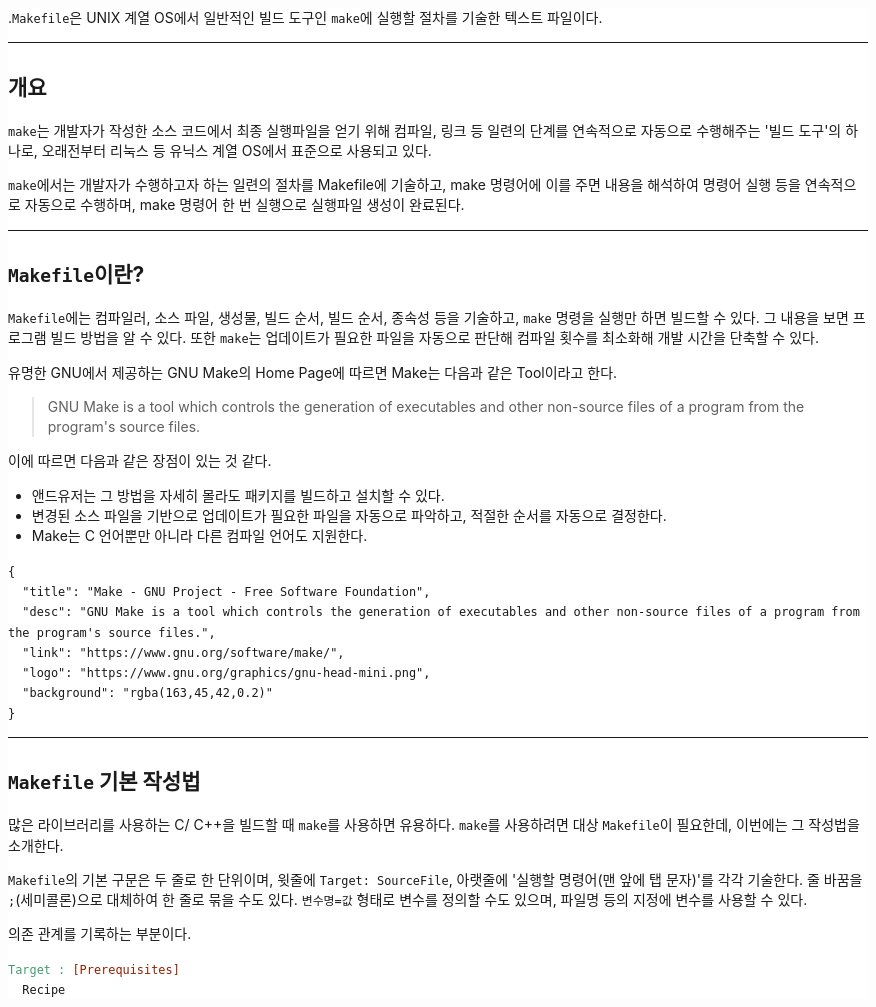 .<VPIcon icon="fas fa-file-lines"/>`Makefile`은 UNIX 계열 OS에서 일반적인 빌드 도구인 `make`에 실행할 절차를 기술한 텍스트 파일이다.

---

## 개요

`make`는 개발자가 작성한 소스 코드에서 최종 실행파일을 얻기 위해 컴파일, 링크 등 일련의 단계를 연속적으로 자동으로 수행해주는 '빌드 도구'의 하나로, 오래전부터 리눅스 등 유닉스 계열 OS에서 표준으로 사용되고 있다.

`make`에서는 개발자가 수행하고자 하는 일련의 절차를 Makefile에 기술하고, make 명령어에 이를 주면 내용을 해석하여 명령어 실행 등을 연속적으로 자동으로 수행하며, make 명령어 한 번 실행으로 실행파일 생성이 완료된다.

---

## `Makefile`이란?

`Makefile`에는 컴파일러, 소스 파일, 생성물, 빌드 순서, 빌드 순서, 종속성 등을 기술하고, `make` 명령을 실행만 하면 빌드할 수 있다. 그 내용을 보면 프로그램 빌드 방법을 알 수 있다. 또한 `make`는 업데이트가 필요한 파일을 자동으로 판단해 컴파일 횟수를 최소화해 개발 시간을 단축할 수 있다.

유명한 GNU에서 제공하는 GNU Make의 Home Page에 따르면 Make는 다음과 같은 Tool이라고 한다.

> GNU Make is a tool which controls the generation of executables and other non-source files of a program from the program's source files.

이에 따르면 다음과 같은 장점이 있는 것 같다.

- 앤드유저는 그 방법을 자세히 몰라도 패키지를 빌드하고 설치할 수 있다.
- 변경된 소스 파일을 기반으로 업데이트가 필요한 파일을 자동으로 파악하고, 적절한 순서를 자동으로 결정한다.
- Make는 C 언어뿐만 아니라 다른 컴파일 언어도 지원한다.

```component VPCard
{
  "title": "Make - GNU Project - Free Software Foundation",
  "desc": "GNU Make is a tool which controls the generation of executables and other non-source files of a program from the program's source files.",
  "link": "https://www.gnu.org/software/make/",
  "logo": "https://www.gnu.org/graphics/gnu-head-mini.png",
  "background": "rgba(163,45,42,0.2)"
}
```

---

## `Makefile` 기본 작성법

많은 라이브러리를 사용하는 C/ C++을 빌드할 때 `make`를 사용하면 유용하다. `make`를 사용하려면 대상 `Makefile`이 필요한데, 이번에는 그 작성법을 소개한다.

`Makefile`의 기본 구문은 두 줄로 한 단위이며, 윗줄에 `Target: SourceFile`, 아랫줄에 '실행할 명령어(맨 앞에 탭 문자)'를 각각 기술한다. 줄 바꿈을 `;`(세미콜론)으로 대체하여 한 줄로 묶을 수도 있다. `변수명=값` 형태로 변수를 정의할 수도 있으며, 파일명 등의 지정에 변수를 사용할 수 있다.

의존 관계를 기록하는 부분이다.

```makefile
Target : [Prerequisites]
  Recipe
```
